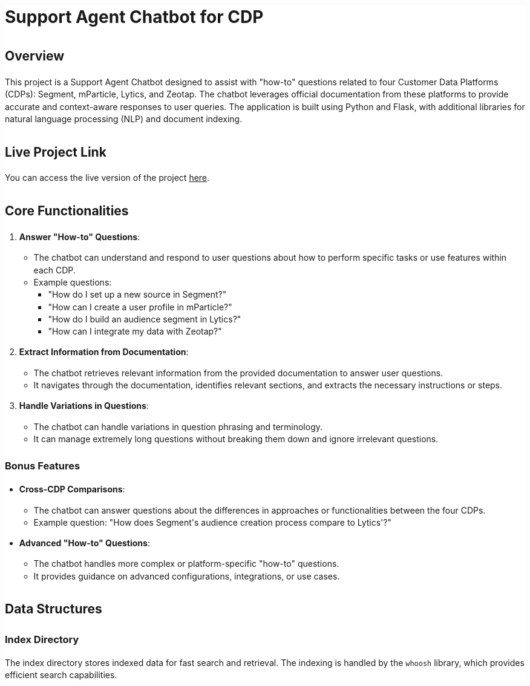# Support Agent Chatbot for CDP

## Overview
This project is a Support Agent Chatbot designed to assist with "how-to" questions related to four Customer Data Platforms (CDPs): Segment, mParticle, Lytics, and Zeotap. The chatbot leverages official documentation from these platforms to provide accurate and context-aware responses to user queries. The application is built using Python and Flask, with additional libraries for natural language processing (NLP) and document indexing.

## Live Project Link
You can access the live version of the project [here](http://your-live-project-link.com).

## Core Functionalities
1. **Answer "How-to" Questions**:
   - The chatbot can understand and respond to user questions about how to perform specific tasks or use features within each CDP.
   - Example questions:
     - "How do I set up a new source in Segment?"
     - "How can I create a user profile in mParticle?"
     - "How do I build an audience segment in Lytics?"
     - "How can I integrate my data with Zeotap?"

2. **Extract Information from Documentation**:
   - The chatbot retrieves relevant information from the provided documentation to answer user questions.
   - It navigates through the documentation, identifies relevant sections, and extracts the necessary instructions or steps.

3. **Handle Variations in Questions**:
   - The chatbot can handle variations in question phrasing and terminology.
   - It can manage extremely long questions without breaking them down and ignore irrelevant questions.

### Bonus Features
- **Cross-CDP Comparisons**:
  - The chatbot can answer questions about the differences in approaches or functionalities between the four CDPs.
  - Example question: "How does Segment's audience creation process compare to Lytics'?"

- **Advanced "How-to" Questions**:
  - The chatbot handles more complex or platform-specific "how-to" questions.
  - It provides guidance on advanced configurations, integrations, or use cases.

## Data Structures
### Index Directory
The index directory stores indexed data for fast search and retrieval. The indexing is handled by the `whoosh` library, which provides efficient search capabilities.
